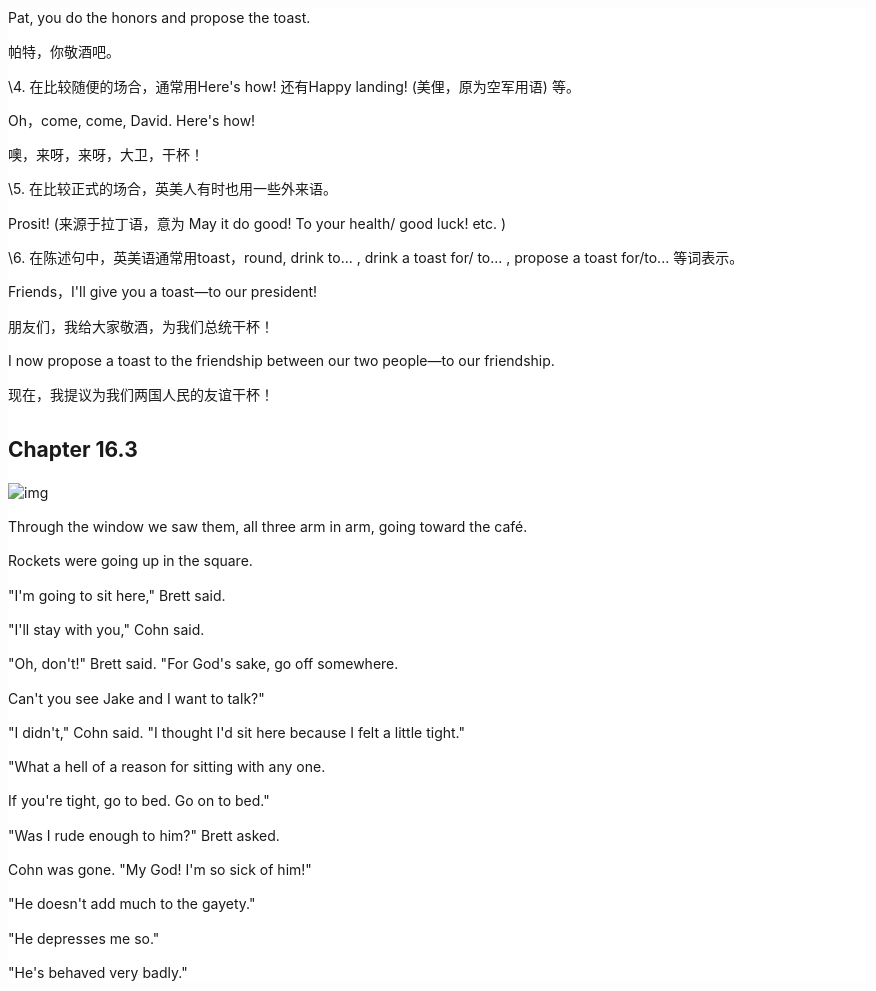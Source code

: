 Pat, you do the honors and propose the toast. 

帕特，你敬酒吧。



\4. 在比较随便的场合，通常用Here's how! 还有Happy landing! (美俚，原为空军用语) 等。

Oh，come, come, David. Here's how! 

噢，来呀，来呀，大卫，干杯！



\5. 在比较正式的场合，英美人有时也用一些外来语。

Prosit! (来源于拉丁语，意为 May it do good! To your health/ good luck! etc. )



\6. 在陈述句中，英美语通常用toast，round, drink to... , drink a toast for/ to... , propose a toast for/to... 等词表示。

Friends，I'll give you a toast—to our president! 

朋友们，我给大家敬酒，为我们总统干杯！



I now propose a toast to the friendship between our two people—to our friendship. 

现在，我提议为我们两国人民的友谊干杯！



## Chapter 16.3

![img](http://img.xiumi.us/xmi/ua/anoo/i/5061cb7b2fcf694e6dbbc4896724860b-sz_331823.jpg?x-oss-process=style/xmorient)

Through the window we saw them, all three arm in arm, going toward the café.

Rockets were going up in the square.

"I'm going to sit here," Brett said.

"I'll stay with you," Cohn said.

"Oh, don't!" Brett said. "For God's sake, go off somewhere.

Can't you see Jake and I want to talk?"

"I didn't," Cohn said. "I thought I'd sit here because I felt a little tight."

"What a hell of a reason for sitting with any one.

If you're tight, go to bed. Go on to bed."

"Was I rude enough to him?" Brett asked.

Cohn was gone. "My God! I'm so sick of him!"

"He doesn't add much to the gayety."

"He depresses me so."

"He's behaved very badly."
